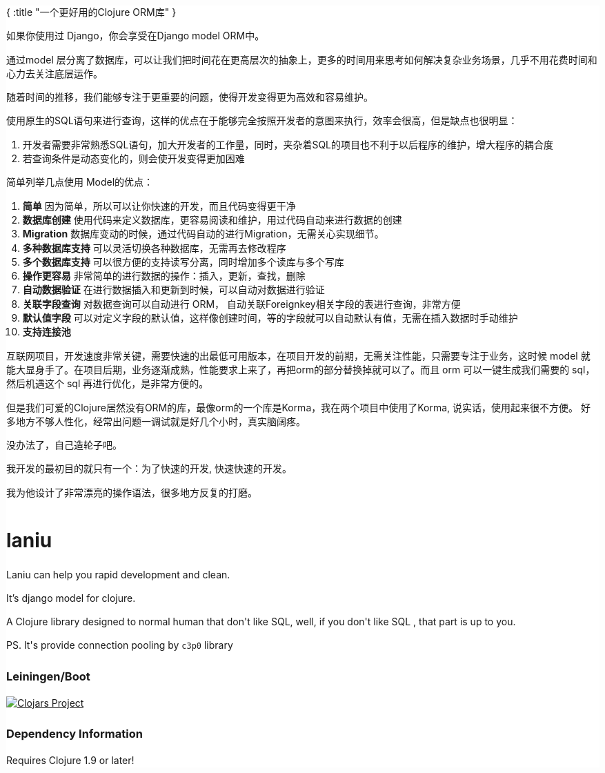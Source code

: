 {
    :title "一个更好用的Clojure ORM库"
}

如果你使用过 Django，你会享受在Django model ORM中。

通过model 层分离了数据库，可以让我们把时间花在更高层次的抽象上，更多的时间用来思考如何解决复杂业务场景，几乎不用花费时间和心力去关注底层运作。

随着时间的推移，我们能够专注于更重要的问题，使得开发变得更为高效和容易维护。

使用原生的SQL语句来进行查询，这样的优点在于能够完全按照开发者的意图来执行，效率会很高，但是缺点也很明显：
1. 开发者需要非常熟悉SQL语句，加大开发者的工作量，同时，夹杂着SQL的项目也不利于以后程序的维护，增大程序的耦合度
2. 若查询条件是动态变化的，则会使开发变得更加困难

简单列举几点使用 Model的优点：

1. **简单** 因为简单，所以可以让你快速的开发，而且代码变得更干净
2. **数据库创建** 使用代码来定义数据库，更容易阅读和维护，用过代码自动来进行数据的创建
3. **Migration** 数据库变动的时候，通过代码自动的进行Migration，无需关心实现细节。
4. **多种数据库支持** 可以灵活切换各种数据库，无需再去修改程序
5. **多个数据库支持** 可以很方便的支持读写分离，同时增加多个读库与多个写库
6. **操作更容易** 非常简单的进行数据的操作：插入，更新，查找，删除
7. **自动数据验证** 在进行数据插入和更新到时候，可以自动对数据进行验证
8. **关联字段查询** 对数据查询可以自动进行 ORM， 自动关联Foreignkey相关字段的表进行查询，非常方便
9. **默认值字段** 可以对定义字段的默认值，这样像创建时间，等的字段就可以自动默认有值，无需在插入数据时手动维护
10. **支持连接池**

互联网项目，开发速度非常关键，需要快速的出最低可用版本，在项目开发的前期，无需关注性能，只需要专注于业务，这时候 model 就能大显身手了。在项目后期，业务逐渐成熟，性能要求上来了，再把orm的部分替换掉就可以了。而且 orm 可以一键生成我们需要的 sql，然后机遇这个 sql 再进行优化，是非常方便的。

但是我们可爱的Clojure居然没有ORM的库，最像orm的一个库是Korma，我在两个项目中使用了Korma, 说实话，使用起来很不方便。
好多地方不够人性化，经常出问题一调试就是好几个小时，真实脑阔疼。

没办法了，自己造轮子吧。

我开发的最初目的就只有一个：为了快速的开发, 快速快速的开发。

我为他设计了非常漂亮的操作语法，很多地方反复的打磨。

# laniu

Laniu can help you rapid development and clean.

It’s django model for clojure.

A Clojure library designed to normal human that don't like SQL, well, if you don't like SQL , that part is up to you.


PS. It's provide connection pooling by `c3p0` library

### Leiningen/Boot
[![Clojars Project](https://clojars.org/laniu/latest-version.svg)](https://clojars.org/laniu)

### Dependency Information

Requires Clojure 1.9 or later!
